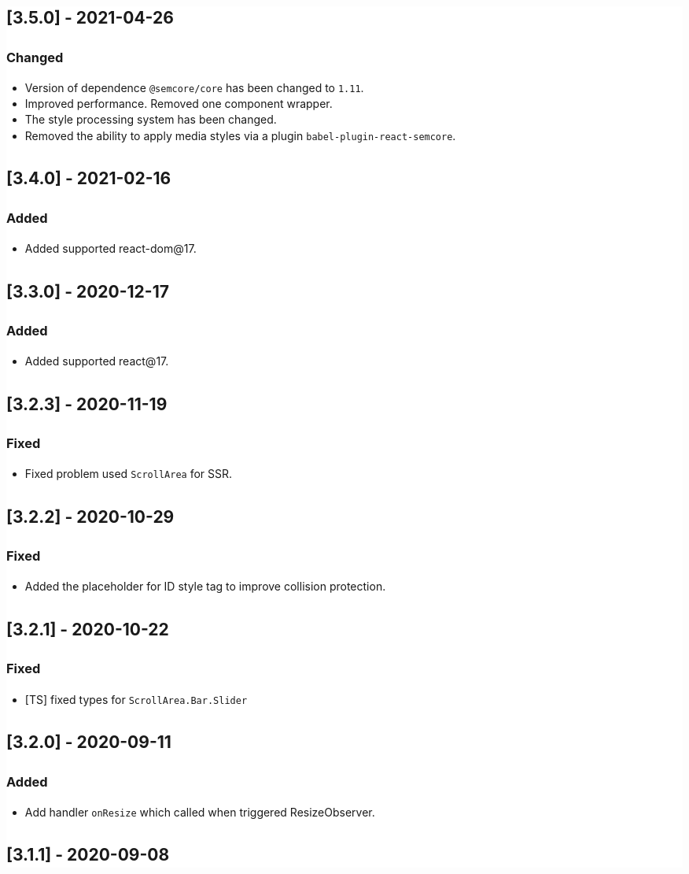 ## [3.5.0] - 2021-04-26

### Changed

- Version of dependence `@semcore/core` has been changed to `1.11`.
- Improved performance. Removed one component wrapper.
- The style processing system has been changed.
- Removed the ability to apply media styles via a plugin `babel-plugin-react-semcore`.

## [3.4.0] - 2021-02-16

### Added

- Added supported react-dom@17.

## [3.3.0] - 2020-12-17

### Added

- Added supported react@17.

## [3.2.3] - 2020-11-19

### Fixed

- Fixed problem used `ScrollArea` for SSR.

## [3.2.2] - 2020-10-29

### Fixed

- Added the placeholder for ID style tag to improve collision protection.

## [3.2.1] - 2020-10-22

### Fixed

- [TS] fixed types for `ScrollArea.Bar.Slider`

## [3.2.0] - 2020-09-11

### Added

- Add handler `onResize` which called when triggered ResizeObserver.

## [3.1.1] - 2020-09-08
